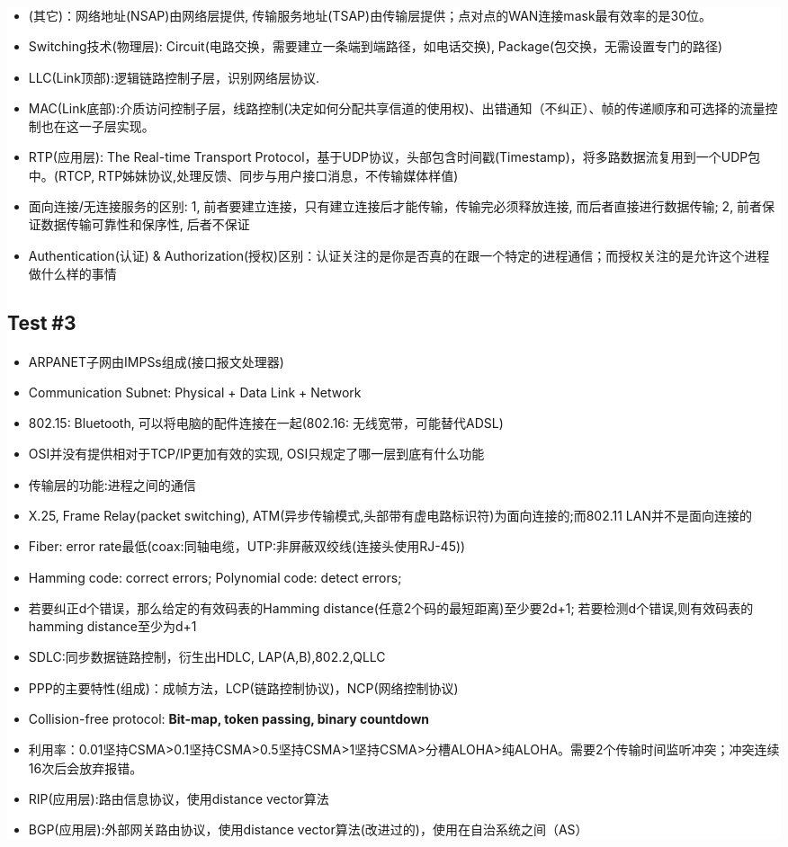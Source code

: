 -   (其它)：网络地址(NSAP)由网络层提供,
    传输服务地址(TSAP)由传输层提供；点对点的WAN连接mask最有效率的是30位。

-   Switching技术(物理层):
    Circuit(电路交换，需要建立一条端到端路径，如电话交换),
    Package(包交换，无需设置专门的路径)

-   LLC(Link顶部):逻辑链路控制子层，识别网络层协议.

-   MAC(Link底部):介质访问控制子层，线路控制(决定如何分配共享信道的使用权)、出错通知（不纠正）、帧的传递顺序和可选择的流量控制也在这一子层实现。

-   RTP(应用层): The Real-time Transport
    Protocol，基于UDP协议，头部包含时间戳(Timestamp)，将多路数据流复用到一个UDP包中。(RTCP,
    RTP姊妹协议,处理反馈、同步与用户接口消息，不传输媒体样值)

-   面向连接/无连接服务的区别: 1,
    前者要建立连接，只有建立连接后才能传输，传输完必须释放连接,
    而后者直接进行数据传输; 2, 前者保证数据传输可靠性和保序性, 后者不保证

-   Authentication(认证) &
    Authorization(授权)区别：认证关注的是你是否真的在跟一个特定的进程通信；而授权关注的是允许这个进程做什么样的事情

Test \#3
--------

-   ARPANET子网由IMPSs组成(接口报文处理器)

-   Communication Subnet: Physical + Data Link + Network

-   802.15: Bluetooth, 可以将电脑的配件连接在一起(802.16:
    无线宽带，可能替代ADSL)

-   OSI并没有提供相对于TCP/IP更加有效的实现, OSI只规定了哪一层到底有什么功能

-   传输层的功能:进程之间的通信

-   X.25, Frame Relay(packet switching),
    ATM(异步传输模式,头部带有虚电路标识符)为面向连接的;而802.11
    LAN并不是面向连接的

-   Fiber: error rate最低(coax:同轴电缆，UTP:非屏蔽双绞线(连接头使用RJ-45))

-   Hamming code: correct errors; Polynomial code: detect errors;

-   若要纠正d个错误，那么给定的有效码表的Hamming
    distance(任意2个码的最短距离)至少要2d+1; 若要检测d个错误,则有效码表的hamming
    distance至少为d+1

-   SDLC:同步数据链路控制，衍生出HDLC, LAP(A,B),802.2,QLLC

-   PPP的主要特性(组成)：成帧方法，LCP(链路控制协议)，NCP(网络控制协议)

-   Collision-free protocol: **Bit-map, token passing, binary countdown**

-   利用率：0.01坚持CSMA\>0.1坚持CSMA\>0.5坚持CSMA\>1坚持CSMA\>分槽ALOHA\>纯ALOHA。需要2个传输时间监听冲突；冲突连续16次后会放弃报错。

-   RIP(应用层):路由信息协议，使用distance vector算法

-   BGP(应用层):外部网关路由协议，使用distance
    vector算法(改进过的)，使用在自治系统之间（AS）
